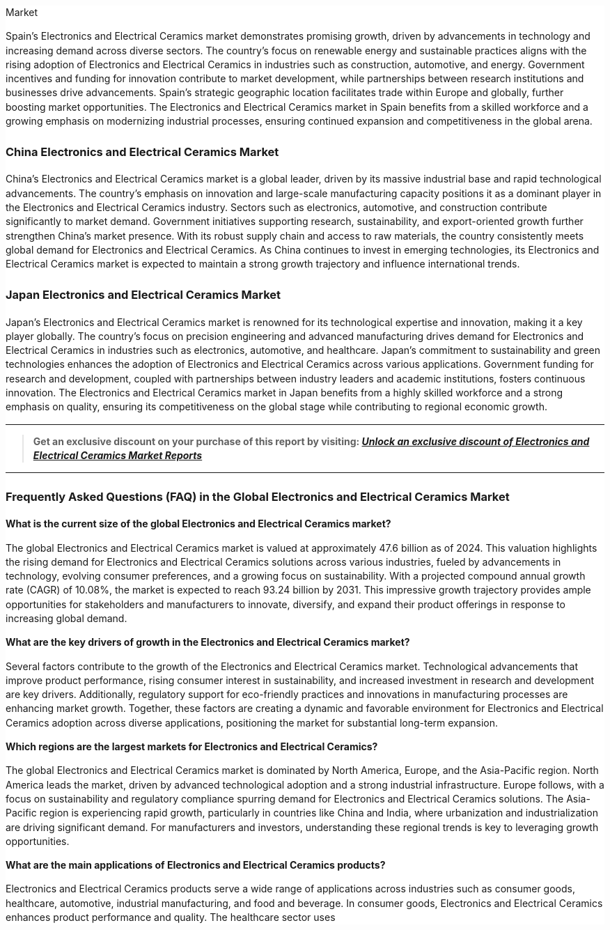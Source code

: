 Market</h3><p>Spain&rsquo;s Electronics and Electrical Ceramics market demonstrates promising growth, driven by advancements in technology and increasing demand across diverse sectors. The country&rsquo;s focus on renewable energy and sustainable practices aligns with the rising adoption of Electronics and Electrical Ceramics in industries such as construction, automotive, and energy. Government incentives and funding for innovation contribute to market development, while partnerships between research institutions and businesses drive advancements. Spain&rsquo;s strategic geographic location facilitates trade within Europe and globally, further boosting market opportunities. The Electronics and Electrical Ceramics market in Spain benefits from a skilled workforce and a growing emphasis on modernizing industrial processes, ensuring continued expansion and competitiveness in the global arena.</p><h3>China Electronics and Electrical Ceramics Market</h3><p>China&rsquo;s Electronics and Electrical Ceramics market is a global leader, driven by its massive industrial base and rapid technological advancements. The country&rsquo;s emphasis on innovation and large-scale manufacturing capacity positions it as a dominant player in the Electronics and Electrical Ceramics industry. Sectors such as electronics, automotive, and construction contribute significantly to market demand. Government initiatives supporting research, sustainability, and export-oriented growth further strengthen China&rsquo;s market presence. With its robust supply chain and access to raw materials, the country consistently meets global demand for Electronics and Electrical Ceramics. As China continues to invest in emerging technologies, its Electronics and Electrical Ceramics market is expected to maintain a strong growth trajectory and influence international trends.</p><h3>Japan Electronics and Electrical Ceramics Market</h3><p>Japan&rsquo;s Electronics and Electrical Ceramics market is renowned for its technological expertise and innovation, making it a key player globally. The country&rsquo;s focus on precision engineering and advanced manufacturing drives demand for Electronics and Electrical Ceramics in industries such as electronics, automotive, and healthcare. Japan&rsquo;s commitment to sustainability and green technologies enhances the adoption of Electronics and Electrical Ceramics across various applications. Government funding for research and development, coupled with partnerships between industry leaders and academic institutions, fosters continuous innovation. The Electronics and Electrical Ceramics market in Japan benefits from a highly skilled workforce and a strong emphasis on quality, ensuring its competitiveness on the global stage while contributing to regional economic growth.</p><hr /><blockquote><p><strong>Get an exclusive discount on your purchase of this report by visiting: <em><a href="://marketresearchpulse.com/ask-for-discount/129235?utm_source=Github&amp;utm_medium=025">Unlock an exclusive discount of Electronics and Electrical Ceramics Market Reports</a></em>&nbsp;</strong></p></blockquote><hr /><h3>Frequently Asked Questions (FAQ) in the Global Electronics and Electrical Ceramics Market</h3><p><strong>What is the current size of the global Electronics and Electrical Ceramics market?</strong></p><p>The global Electronics and Electrical Ceramics market is valued at approximately 47.6 billion as of 2024. This valuation highlights the rising demand for Electronics and Electrical Ceramics solutions across various industries, fueled by advancements in technology, evolving consumer preferences, and a growing focus on sustainability. With a projected compound annual growth rate (CAGR) of 10.08%, the market is expected to reach 93.24 billion by 2031. This impressive growth trajectory provides ample opportunities for stakeholders and manufacturers to innovate, diversify, and expand their product offerings in response to increasing global demand.</p><p><strong>What are the key drivers of growth in the Electronics and Electrical Ceramics market?</strong></p><p>Several factors contribute to the growth of the Electronics and Electrical Ceramics market. Technological advancements that improve product performance, rising consumer interest in sustainability, and increased investment in research and development are key drivers. Additionally, regulatory support for eco-friendly practices and innovations in manufacturing processes are enhancing market growth. Together, these factors are creating a dynamic and favorable environment for Electronics and Electrical Ceramics adoption across diverse applications, positioning the market for substantial long-term expansion.</p><p><strong>Which regions are the largest markets for Electronics and Electrical Ceramics?</strong></p><p>The global Electronics and Electrical Ceramics market is dominated by North America, Europe, and the Asia-Pacific region. North America leads the market, driven by advanced technological adoption and a strong industrial infrastructure. Europe follows, with a focus on sustainability and regulatory compliance spurring demand for Electronics and Electrical Ceramics solutions. The Asia-Pacific region is experiencing rapid growth, particularly in countries like China and India, where urbanization and industrialization are driving significant demand. For manufacturers and investors, understanding these regional trends is key to leveraging growth opportunities.</p><p><strong>What are the main applications of Electronics and Electrical Ceramics products?</strong></p><p>Electronics and Electrical Ceramics products serve a wide range of applications across industries such as consumer goods, healthcare, automotive, industrial manufacturing, and food and beverage. In consumer goods, Electronics and Electrical Ceramics enhances product performance and quality. The healthcare sector uses